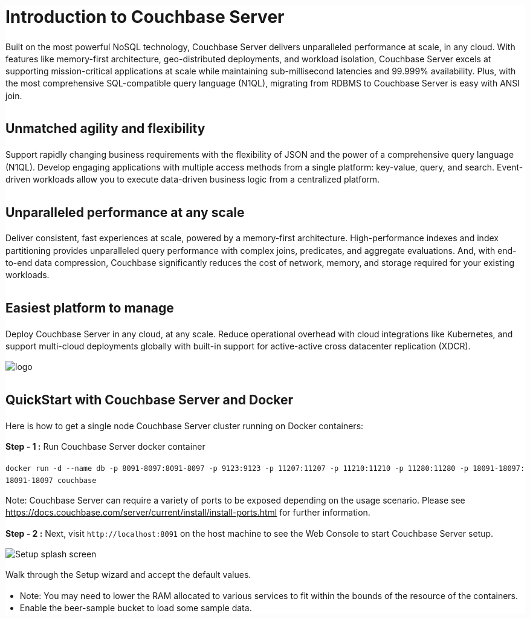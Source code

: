 # Introduction to Couchbase Server

Built on the most powerful NoSQL technology, Couchbase Server delivers unparalleled performance at scale, in any cloud. With features like memory-first architecture, geo-distributed deployments, and workload isolation, Couchbase Server excels at supporting mission-critical applications at scale while maintaining sub-millisecond latencies and 99.999% availability. Plus, with the most comprehensive SQL-compatible query language (N1QL), migrating from RDBMS to Couchbase Server is easy with ANSI join.

## Unmatched agility and flexibility

Support rapidly changing business requirements with the flexibility of JSON and the power of a comprehensive query language (N1QL). Develop engaging applications with multiple access methods from a single platform: key-value, query, and search. Event-driven workloads allow you to execute data-driven business logic from a centralized platform.

## Unparalleled performance at any scale

Deliver consistent, fast experiences at scale, powered by a memory-first architecture. High-performance indexes and index partitioning provides unparalleled query performance with complex joins, predicates, and aggregate evaluations. And, with end-to-end data compression, Couchbase significantly reduces the cost of network, memory, and storage required for your existing workloads.

## Easiest platform to manage

Deploy Couchbase Server in any cloud, at any scale. Reduce operational overhead with cloud integrations like Kubernetes, and support multi-cloud deployments globally with built-in support for active-active cross datacenter replication (XDCR).

![logo](https://raw.githubusercontent.com/docker-library/docs/00543c65b06a7f8f54aa4f7908f7d91705d8ddec/couchbase/logo.png)

## QuickStart with Couchbase Server and Docker

Here is how to get a single node Couchbase Server cluster running on Docker containers:

**Step - 1 :** Run Couchbase Server docker container

`docker run -d --name db -p 8091-8097:8091-8097 -p 9123:9123 -p 11207:11207 -p 11210:11210 -p 11280:11280 -p 18091-18097:18091-18097 couchbase`

Note: Couchbase Server can require a variety of ports to be exposed depending on the usage scenario. Please see https://docs.couchbase.com/server/current/install/install-ports.html for further information.

**Step - 2 :** Next, visit `http://localhost:8091` on the host machine to see the Web Console to start Couchbase Server setup.

![Setup splash screen](https://d774lla4im6mk.cloudfront.net/setup-initial.jpg)

Walk through the Setup wizard and accept the default values.

-	Note: You may need to lower the RAM allocated to various services to fit within the bounds of the resource of the containers.
-	Enable the beer-sample bucket to load some sample data.
